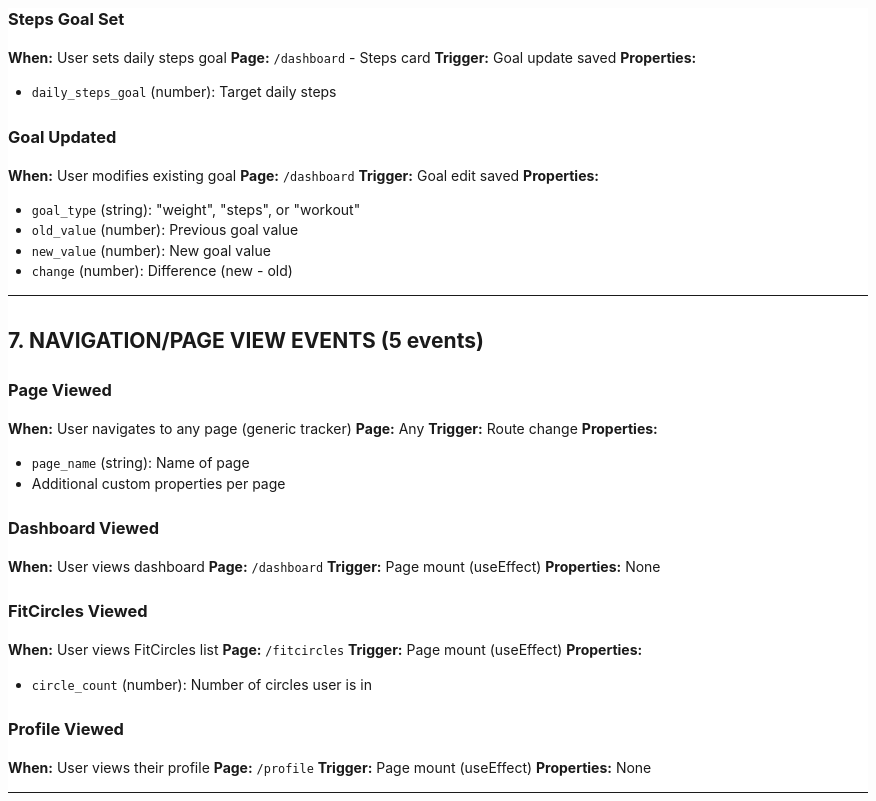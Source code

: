 ### Steps Goal Set
**When:** User sets daily steps goal
**Page:** `/dashboard` - Steps card
**Trigger:** Goal update saved
**Properties:**
- `daily_steps_goal` (number): Target daily steps

### Goal Updated
**When:** User modifies existing goal
**Page:** `/dashboard`
**Trigger:** Goal edit saved
**Properties:**
- `goal_type` (string): "weight", "steps", or "workout"
- `old_value` (number): Previous goal value
- `new_value` (number): New goal value
- `change` (number): Difference (new - old)

---

## 7. NAVIGATION/PAGE VIEW EVENTS (5 events)

### Page Viewed
**When:** User navigates to any page (generic tracker)
**Page:** Any
**Trigger:** Route change
**Properties:**
- `page_name` (string): Name of page
- Additional custom properties per page

### Dashboard Viewed
**When:** User views dashboard
**Page:** `/dashboard`
**Trigger:** Page mount (useEffect)
**Properties:** None

### FitCircles Viewed
**When:** User views FitCircles list
**Page:** `/fitcircles`
**Trigger:** Page mount (useEffect)
**Properties:**
- `circle_count` (number): Number of circles user is in

### Profile Viewed
**When:** User views their profile
**Page:** `/profile`
**Trigger:** Page mount (useEffect)
**Properties:** None

---

